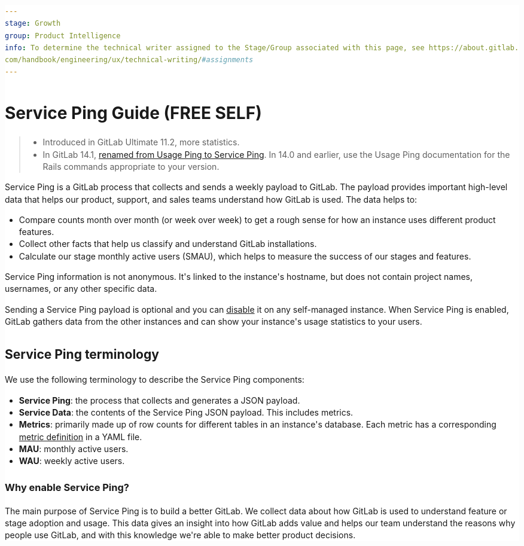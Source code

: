 ```yaml
---
stage: Growth
group: Product Intelligence
info: To determine the technical writer assigned to the Stage/Group associated with this page, see https://about.gitlab.com/handbook/engineering/ux/technical-writing/#assignments
---
```


# Service Ping Guide **(FREE SELF)**

> - Introduced in GitLab Ultimate 11.2, more statistics.
> - In GitLab 14.1, [renamed from Usage Ping to Service Ping](https://gitlab.com/groups/gitlab-org/-/epics/5990). In 14.0 and earlier, use the Usage Ping documentation for the Rails commands appropriate to your version.

Service Ping is a GitLab process that collects and sends a weekly payload to GitLab.
The payload provides important high-level data that helps our product, support,
and sales teams understand how GitLab is used. The data helps to:

- Compare counts month over month (or week over week) to get a rough sense for how an instance uses
  different product features.
- Collect other facts that help us classify and understand GitLab installations.
- Calculate our stage monthly active users (SMAU), which helps to measure the success of our stages
  and features.

Service Ping information is not anonymous. It's linked to the instance's hostname, but does
not contain project names, usernames, or any other specific data.

Sending a Service Ping payload is optional and you can [disable](#disable-service-ping) it on any
self-managed instance. When Service Ping is enabled, GitLab gathers data from the other instances
and can show your instance's usage statistics to your users.

## Service Ping terminology

We use the following terminology to describe the Service Ping components:

- **Service Ping**: the process that collects and generates a JSON payload.
- **Service Data**: the contents of the Service Ping JSON payload. This includes metrics.
- **Metrics**: primarily made up of row counts for different tables in an instance's database. Each
  metric has a corresponding [metric definition](metrics_dictionary.md#metrics-definition-and-validation)
  in a YAML file.
- **MAU**: monthly active users.
- **WAU**: weekly active users.

### Why enable Service Ping?

The main purpose of Service Ping is to build a better GitLab. We collect data about how GitLab is used
to understand feature or stage adoption and usage. This data gives an insight into how GitLab adds
value and helps our team understand the reasons why people use GitLab, and with this knowledge we're able to
make better product decisions.
